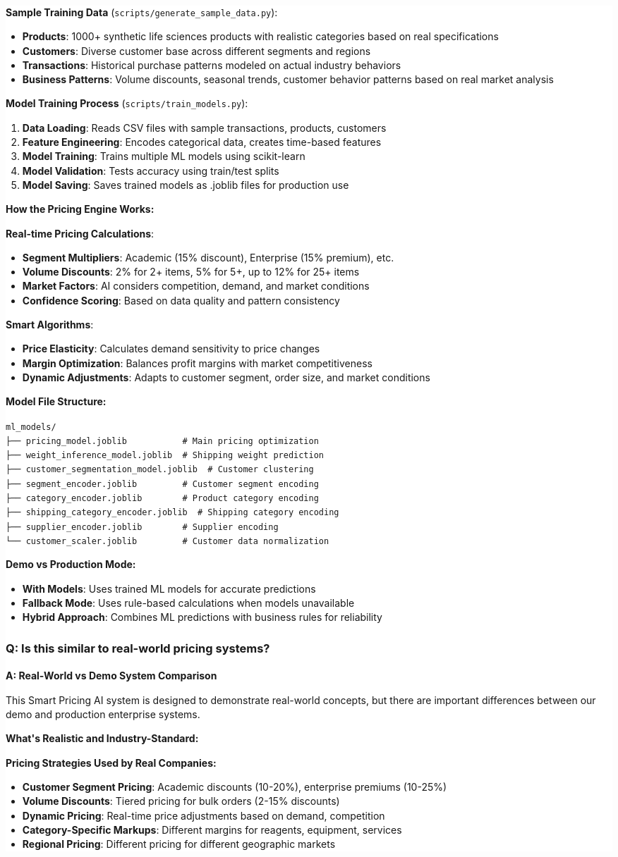 **Sample Training Data** (`scripts/generate_sample_data.py`):
- **Products**: 1000+ synthetic life sciences products with realistic categories based on real specifications
- **Customers**: Diverse customer base across different segments and regions
- **Transactions**: Historical purchase patterns modeled on actual industry behaviors
- **Business Patterns**: Volume discounts, seasonal trends, customer behavior patterns based on real market analysis

**Model Training Process** (`scripts/train_models.py`):
1. **Data Loading**: Reads CSV files with sample transactions, products, customers
2. **Feature Engineering**: Encodes categorical data, creates time-based features
3. **Model Training**: Trains multiple ML models using scikit-learn
4. **Model Validation**: Tests accuracy using train/test splits
5. **Model Saving**: Saves trained models as .joblib files for production use

**How the Pricing Engine Works:**

**Real-time Pricing Calculations**:
- **Segment Multipliers**: Academic (15% discount), Enterprise (15% premium), etc.
- **Volume Discounts**: 2% for 2+ items, 5% for 5+, up to 12% for 25+ items
- **Market Factors**: AI considers competition, demand, and market conditions
- **Confidence Scoring**: Based on data quality and pattern consistency

**Smart Algorithms**:
- **Price Elasticity**: Calculates demand sensitivity to price changes
- **Margin Optimization**: Balances profit margins with market competitiveness
- **Dynamic Adjustments**: Adapts to customer segment, order size, and market conditions

**Model File Structure:**
```
ml_models/
├── pricing_model.joblib           # Main pricing optimization
├── weight_inference_model.joblib  # Shipping weight prediction
├── customer_segmentation_model.joblib  # Customer clustering
├── segment_encoder.joblib         # Customer segment encoding
├── category_encoder.joblib        # Product category encoding
├── shipping_category_encoder.joblib  # Shipping category encoding
├── supplier_encoder.joblib        # Supplier encoding
└── customer_scaler.joblib         # Customer data normalization
```

**Demo vs Production Mode:**
- **With Models**: Uses trained ML models for accurate predictions
- **Fallback Mode**: Uses rule-based calculations when models unavailable
- **Hybrid Approach**: Combines ML predictions with business rules for reliability

### Q: Is this similar to real-world pricing systems?

**A: Real-World vs Demo System Comparison**

This Smart Pricing AI system is designed to demonstrate real-world concepts, but there are important differences between our demo and production enterprise systems.

**What's Realistic and Industry-Standard:**

**Pricing Strategies Used by Real Companies:**
- **Customer Segment Pricing**: Academic discounts (10-20%), enterprise premiums (10-25%)
- **Volume Discounts**: Tiered pricing for bulk orders (2-15% discounts)
- **Dynamic Pricing**: Real-time price adjustments based on demand, competition
- **Category-Specific Markups**: Different margins for reagents, equipment, services
- **Regional Pricing**: Different pricing for different geographic markets
